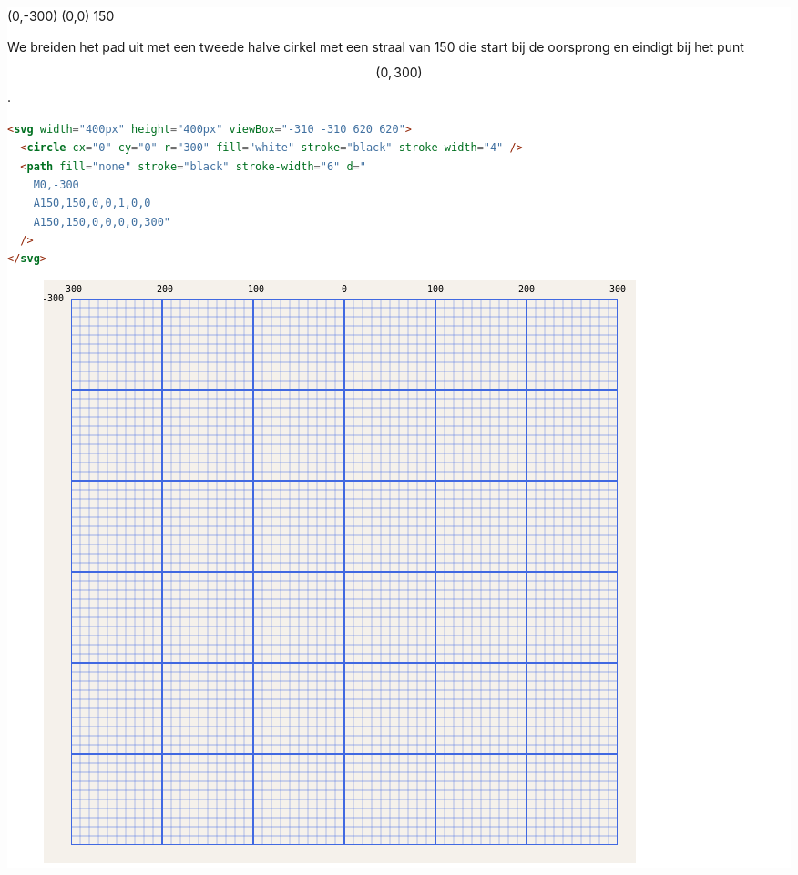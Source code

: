   <circle cx="0" cy="-300" r="5" fill="green" stroke="none" />
  <text class="element" x="0" y="-275">(0,-300)</text>
  <circle cx="0" cy="0" r="5" fill="green" stroke="none" />
  <text class="element" x="0" y="-25">(0,0)</text>
  <path d="M0,-150 l5,2 v-4 l-5,2 h150 l-5,-2 v4 l5,-2" stroke="green" stroke-width="1" fill="green" />
  <text class="element" x="75" y="-130">150</text>

</svg>
</figure>

We breiden het pad uit met een tweede halve cirkel met een straal van 150 die start bij de oorsprong en eindigt bij het punt $$(0, 300)$$.

```html
<svg width="400px" height="400px" viewBox="-310 -310 620 620">
  <circle cx="0" cy="0" r="300" fill="white" stroke="black" stroke-width="4" />
  <path fill="none" stroke="black" stroke-width="6" d="
    M0,-300
    A150,150,0,0,1,0,0
    A150,150,0,0,0,0,300"
  />
</svg>
```

<figure>
<svg id="logo4" width="650px" height="640px" viewBox="-330 -320 650 640">

  <style>
    #logo4 text {
      font-family: consolas,monospace;
      font-size: 10px;
      text-anchor: middle;
      dominant-baseline: middle;
    }
    #logo4 .coords { 
      display: initial; 
    }
    #logo4 .coords .y-label {
      text-anchor: end;
    }
    #logo4 .coords .grid {
      fill: none;
      stroke: royalblue;
      stroke-width: 600;
    }
    #logo4 text.element {
      font-size: 20px;
      fill: green;
    }
  </style>
    
  <rect x="-330" y="-320" width="650" height="640" fill="#F5F1EB"/>

  <g class="coords">
    <path class="grid" d="M-300,0 L300,0" stroke-dasharray="0.2,9.6,0.2,0" />
    <path class="grid" d="M0,-300 L0,300" stroke-dasharray="0.2,9.6,0.2,0" />
    <path class="grid" d="M-300,0 L300,0" stroke-dasharray="1,98,1,0" />
    <path class="grid" d="M0,-300 L0,300" stroke-dasharray="1,98,1,0" />
    <text class="x-label" x="-300" y="-310" fill="black" font-size="5">-300</text>
    <text class="x-label" x="-200" y="-310" fill="black" font-size="5">-200</text>
    <text class="x-label" x="-100" y="-310" fill="black" font-size="5">-100</text>
    <text class="x-label" x="0" y="-310" fill="black" font-size="5">0</text>
    <text class="x-label" x="100" y="-310" fill="black" font-size="5">100</text>
    <text class="x-label" x="200" y="-310" fill="black" font-size="5">200</text>
    <text class="x-label" x="300" y="-310" fill="black" font-size="5">300</text>
    <text class="y-label" x="-308" y="-300" fill="black" font-size="5">-300</text>